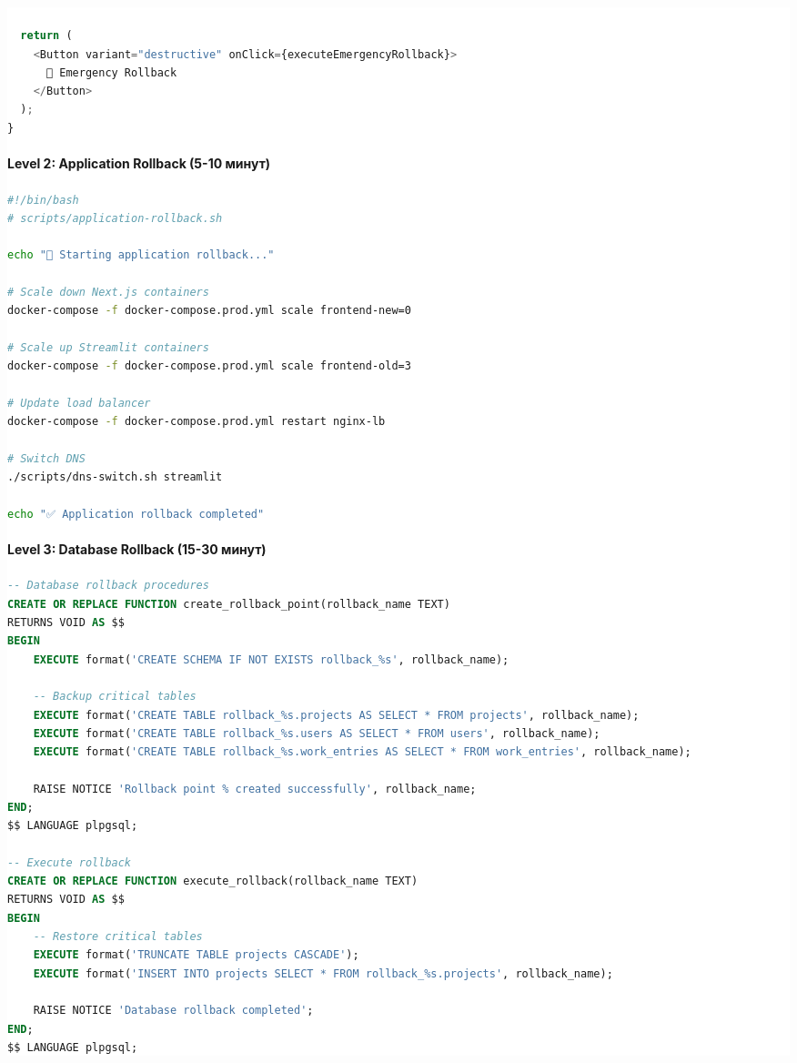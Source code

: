 ```typescript

  return (
    <Button variant="destructive" onClick={executeEmergencyRollback}>
      🚨 Emergency Rollback
    </Button>
  );
}
```

#### **Level 2: Application Rollback (5-10 минут)**

```bash
#!/bin/bash
# scripts/application-rollback.sh

echo "🔄 Starting application rollback..."

# Scale down Next.js containers
docker-compose -f docker-compose.prod.yml scale frontend-new=0

# Scale up Streamlit containers
docker-compose -f docker-compose.prod.yml scale frontend-old=3

# Update load balancer
docker-compose -f docker-compose.prod.yml restart nginx-lb

# Switch DNS
./scripts/dns-switch.sh streamlit

echo "✅ Application rollback completed"
```

#### **Level 3: Database Rollback (15-30 минут)**

```sql
-- Database rollback procedures
CREATE OR REPLACE FUNCTION create_rollback_point(rollback_name TEXT)
RETURNS VOID AS $$
BEGIN
    EXECUTE format('CREATE SCHEMA IF NOT EXISTS rollback_%s', rollback_name);

    -- Backup critical tables
    EXECUTE format('CREATE TABLE rollback_%s.projects AS SELECT * FROM projects', rollback_name);
    EXECUTE format('CREATE TABLE rollback_%s.users AS SELECT * FROM users', rollback_name);
    EXECUTE format('CREATE TABLE rollback_%s.work_entries AS SELECT * FROM work_entries', rollback_name);

    RAISE NOTICE 'Rollback point % created successfully', rollback_name;
END;
$$ LANGUAGE plpgsql;

-- Execute rollback
CREATE OR REPLACE FUNCTION execute_rollback(rollback_name TEXT)
RETURNS VOID AS $$
BEGIN
    -- Restore critical tables
    EXECUTE format('TRUNCATE TABLE projects CASCADE');
    EXECUTE format('INSERT INTO projects SELECT * FROM rollback_%s.projects', rollback_name);

    RAISE NOTICE 'Database rollback completed';
END;
$$ LANGUAGE plpgsql;
```

